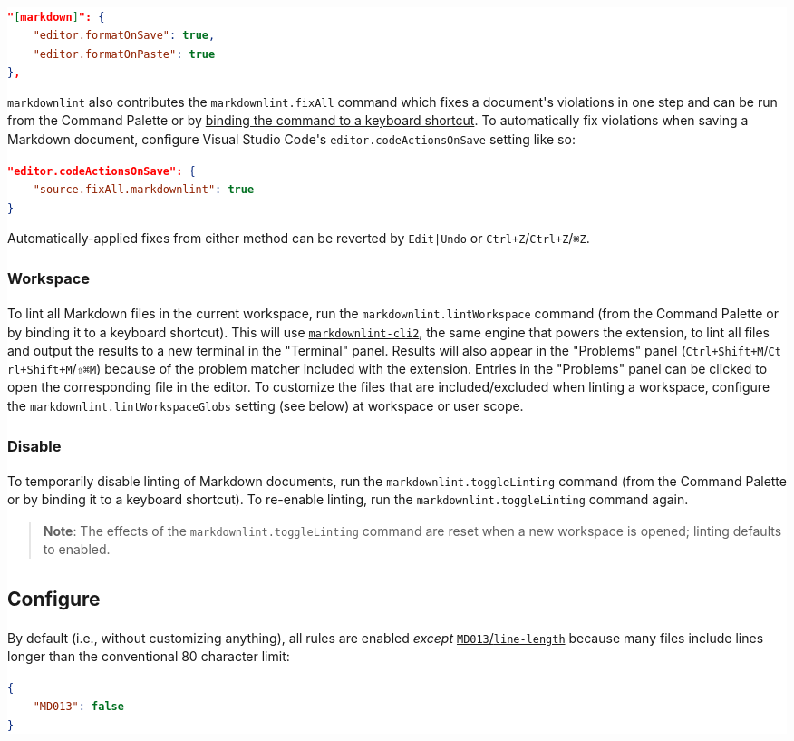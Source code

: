 ```json
"[markdown]": {
    "editor.formatOnSave": true,
    "editor.formatOnPaste": true
},
```

`markdownlint` also contributes the `markdownlint.fixAll` command which fixes a document's violations in one step and can be run from the Command Palette or by [binding the command to a keyboard shortcut](https://code.visualstudio.com/docs/getstarted/keybindings).
To automatically fix violations when saving a Markdown document, configure Visual Studio Code's `editor.codeActionsOnSave` setting like so:

```json
"editor.codeActionsOnSave": {
    "source.fixAll.markdownlint": true
}
```

Automatically-applied fixes from either method can be reverted by `Edit|Undo` or `Ctrl+Z`/`Ctrl+Z`/`⌘Z`.

### Workspace

To lint all Markdown files in the current workspace, run the `markdownlint.lintWorkspace` command (from the Command Palette or by binding it to a keyboard shortcut).
This will use [`markdownlint-cli2`](https://github.com/DavidAnson/markdownlint-cli2), the same engine that powers the extension, to lint all files and output the results to a new terminal in the "Terminal" panel.
Results will also appear in the "Problems" panel (`Ctrl+Shift+M`/`Ctrl+Shift+M`/`⇧⌘M`) because of the [problem matcher](https://code.visualstudio.com/docs/editor/tasks#_defining-a-problem-matcher) included with the extension.
Entries in the "Problems" panel can be clicked to open the corresponding file in the editor.
To customize the files that are included/excluded when linting a workspace, configure the `markdownlint.lintWorkspaceGlobs` setting (see below) at workspace or user scope.

### Disable

To temporarily disable linting of Markdown documents, run the `markdownlint.toggleLinting` command (from the Command Palette or by binding it to a keyboard shortcut). To re-enable linting, run the `markdownlint.toggleLinting` command again.

> **Note**: The effects of the `markdownlint.toggleLinting` command are reset when a new workspace is opened; linting defaults to enabled.

## Configure

By default (i.e., without customizing anything), all rules are enabled *except* [`MD013`/`line-length`](https://github.com/DavidAnson/markdownlint/blob/v0.37.4/doc/md013.md) because many files include lines longer than the conventional 80 character limit:

```json
{
    "MD013": false
}
```
